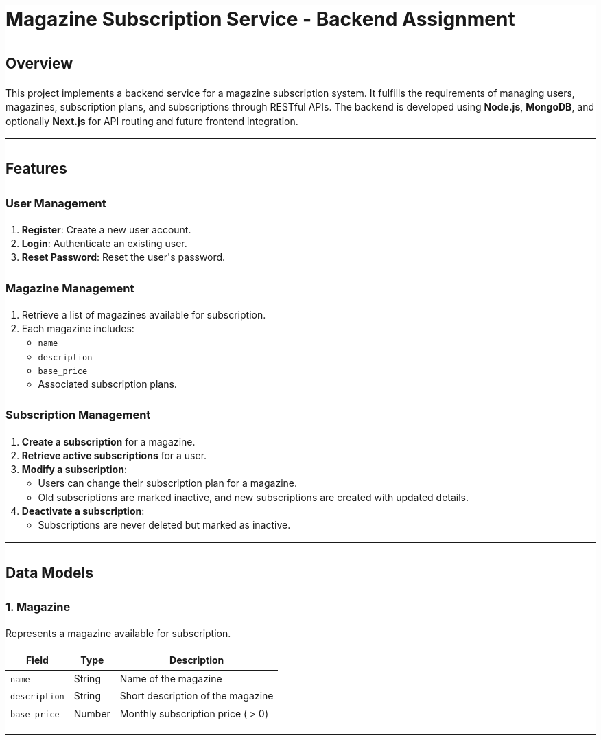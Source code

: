 # Magazine Subscription Service - Backend Assignment

## Overview
This project implements a backend service for a magazine subscription system. It fulfills the requirements of managing users, magazines, subscription plans, and subscriptions through RESTful APIs. The backend is developed using **Node.js**, **MongoDB**, and optionally **Next.js** for API routing and future frontend integration.

---

## Features

### User Management
1. **Register**: Create a new user account.
2. **Login**: Authenticate an existing user.
3. **Reset Password**: Reset the user's password.

### Magazine Management
1. Retrieve a list of magazines available for subscription.
2. Each magazine includes:
   - `name`
   - `description`
   - `base_price`
   - Associated subscription plans.

### Subscription Management
1. **Create a subscription** for a magazine.
2. **Retrieve active subscriptions** for a user.
3. **Modify a subscription**:
   - Users can change their subscription plan for a magazine.
   - Old subscriptions are marked inactive, and new subscriptions are created with updated details.
4. **Deactivate a subscription**:
   - Subscriptions are never deleted but marked as inactive.

---

## Data Models

### 1. Magazine
Represents a magazine available for subscription.

| Field         | Type   | Description                              |
|---------------|--------|------------------------------------------|
| `name`        | String | Name of the magazine                    |
| `description` | String | Short description of the magazine       |
| `base_price`  | Number | Monthly subscription price ( > 0)       |

---